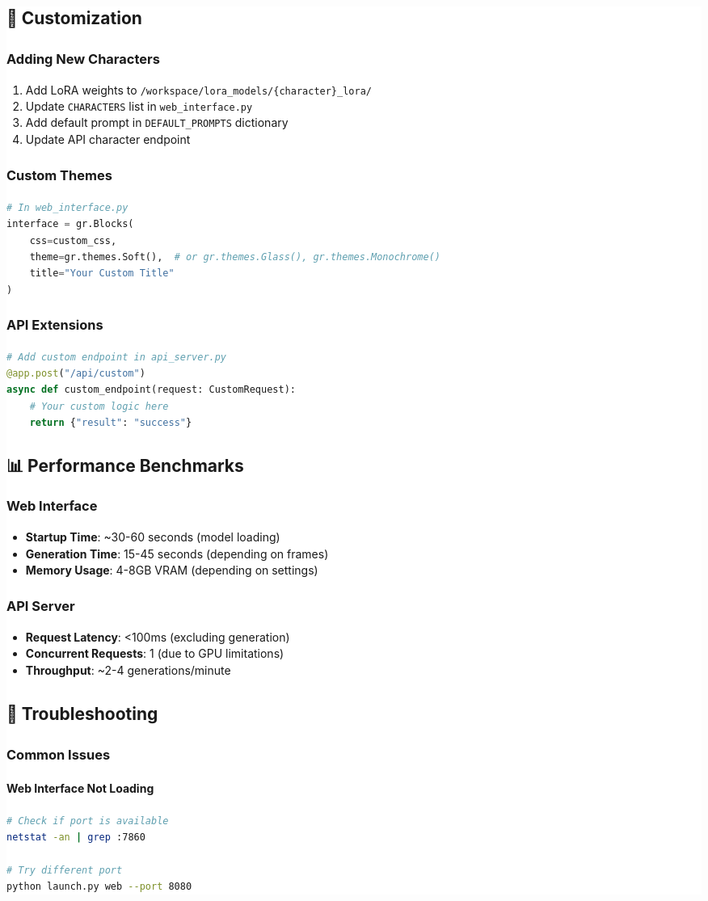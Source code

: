 ## 🎨 Customization

### Adding New Characters
1. Add LoRA weights to `/workspace/lora_models/{character}_lora/`
2. Update `CHARACTERS` list in `web_interface.py`
3. Add default prompt in `DEFAULT_PROMPTS` dictionary
4. Update API character endpoint

### Custom Themes
```python
# In web_interface.py
interface = gr.Blocks(
    css=custom_css,
    theme=gr.themes.Soft(),  # or gr.themes.Glass(), gr.themes.Monochrome()
    title="Your Custom Title"
)
```

### API Extensions
```python
# Add custom endpoint in api_server.py
@app.post("/api/custom")
async def custom_endpoint(request: CustomRequest):
    # Your custom logic here
    return {"result": "success"}
```

## 📊 Performance Benchmarks

### Web Interface
- **Startup Time**: ~30-60 seconds (model loading)
- **Generation Time**: 15-45 seconds (depending on frames)
- **Memory Usage**: 4-8GB VRAM (depending on settings)

### API Server
- **Request Latency**: <100ms (excluding generation)
- **Concurrent Requests**: 1 (due to GPU limitations)
- **Throughput**: ~2-4 generations/minute

## 🐛 Troubleshooting

### Common Issues

#### Web Interface Not Loading
```bash
# Check if port is available
netstat -an | grep :7860

# Try different port
python launch.py web --port 8080
```
